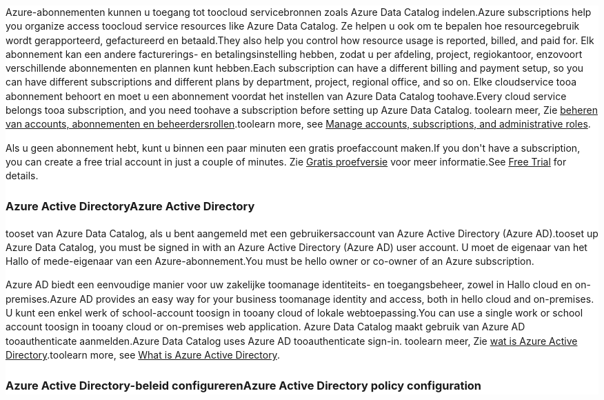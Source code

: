 <span data-ttu-id="906be-138">Azure-abonnementen kunnen u toegang tot toocloud servicebronnen zoals Azure Data Catalog indelen.</span><span class="sxs-lookup"><span data-stu-id="906be-138">Azure subscriptions help you organize access toocloud service resources like Azure Data Catalog.</span></span> <span data-ttu-id="906be-139">Ze helpen u ook om te bepalen hoe resourcegebruik wordt gerapporteerd, gefactureerd en betaald.</span><span class="sxs-lookup"><span data-stu-id="906be-139">They also help you control how resource usage is reported, billed, and paid for.</span></span> <span data-ttu-id="906be-140">Elk abonnement kan een andere facturerings- en betalingsinstelling hebben, zodat u per afdeling, project, regiokantoor, enzovoort verschillende abonnementen en plannen kunt hebben.</span><span class="sxs-lookup"><span data-stu-id="906be-140">Each subscription can have a different billing and payment setup, so you can have different subscriptions and different plans by department, project, regional office, and so on.</span></span> <span data-ttu-id="906be-141">Elke cloudservice tooa abonnement behoort en moet u een abonnement voordat het instellen van Azure Data Catalog toohave.</span><span class="sxs-lookup"><span data-stu-id="906be-141">Every cloud service belongs tooa subscription, and you need toohave a subscription before setting up Azure Data Catalog.</span></span> <span data-ttu-id="906be-142">toolearn meer, Zie [beheren van accounts, abonnementen en beheerdersrollen](../active-directory/active-directory-how-subscriptions-associated-directory.md).</span><span class="sxs-lookup"><span data-stu-id="906be-142">toolearn more, see [Manage accounts, subscriptions, and administrative roles](../active-directory/active-directory-how-subscriptions-associated-directory.md).</span></span>

<span data-ttu-id="906be-143">Als u geen abonnement hebt, kunt u binnen een paar minuten een gratis proefaccount maken.</span><span class="sxs-lookup"><span data-stu-id="906be-143">If you don't have a subscription, you can create a free trial account in just a couple of minutes.</span></span> <span data-ttu-id="906be-144">Zie [Gratis proefversie](https://azure.microsoft.com/pricing/free-trial/) voor meer informatie.</span><span class="sxs-lookup"><span data-stu-id="906be-144">See [Free Trial](https://azure.microsoft.com/pricing/free-trial/) for details.</span></span>

### <a name="azure-active-directory"></a><span data-ttu-id="906be-145">Azure Active Directory</span><span class="sxs-lookup"><span data-stu-id="906be-145">Azure Active Directory</span></span>
<span data-ttu-id="906be-146">tooset van Azure Data Catalog, als u bent aangemeld met een gebruikersaccount van Azure Active Directory (Azure AD).</span><span class="sxs-lookup"><span data-stu-id="906be-146">tooset up Azure Data Catalog, you must be signed in with an Azure Active Directory (Azure AD) user account.</span></span> <span data-ttu-id="906be-147">U moet de eigenaar van het Hallo of mede-eigenaar van een Azure-abonnement.</span><span class="sxs-lookup"><span data-stu-id="906be-147">You must be hello owner or co-owner of an Azure subscription.</span></span>  

<span data-ttu-id="906be-148">Azure AD biedt een eenvoudige manier voor uw zakelijke toomanage identiteits- en toegangsbeheer, zowel in Hallo cloud en on-premises.</span><span class="sxs-lookup"><span data-stu-id="906be-148">Azure AD provides an easy way for your business toomanage identity and access, both in hello cloud and on-premises.</span></span> <span data-ttu-id="906be-149">U kunt een enkel werk of school-account toosign in tooany cloud of lokale webtoepassing.</span><span class="sxs-lookup"><span data-stu-id="906be-149">You can use a single work or school account toosign in tooany cloud or on-premises web application.</span></span> <span data-ttu-id="906be-150">Azure Data Catalog maakt gebruik van Azure AD tooauthenticate aanmelden.</span><span class="sxs-lookup"><span data-stu-id="906be-150">Azure Data Catalog uses Azure AD tooauthenticate sign-in.</span></span> <span data-ttu-id="906be-151">toolearn meer, Zie [wat is Azure Active Directory](../active-directory/active-directory-whatis.md).</span><span class="sxs-lookup"><span data-stu-id="906be-151">toolearn more, see [What is Azure Active Directory](../active-directory/active-directory-whatis.md).</span></span>

### <a name="azure-active-directory-policy-configuration"></a><span data-ttu-id="906be-152">Azure Active Directory-beleid configureren</span><span class="sxs-lookup"><span data-stu-id="906be-152">Azure Active Directory policy configuration</span></span>